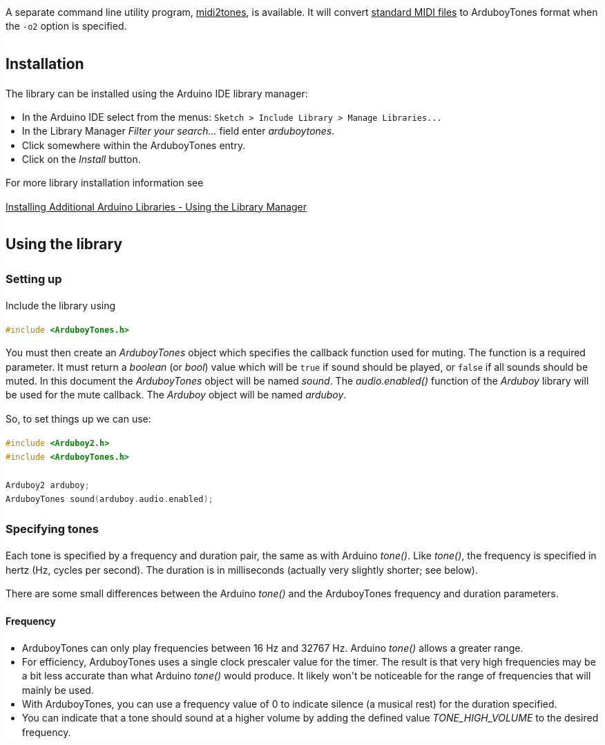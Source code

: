 A separate command line utility program, [midi2tones](https://github.com/MLXXXp/midi2tones), is available. It will convert [standard MIDI files](https://www.midi.org/articles/about-midi-part-4-midi-files) to ArduboyTones format when the `-o2` option is specified.

## Installation

The library can be installed using the Arduino IDE library manager:

- In the Arduino IDE select from the menus: `Sketch > Include Library > Manage Libraries...`
- In the Library Manager *Filter your search...* field enter *arduboytones*.
- Click somewhere within the ArduboyTones entry.
- Click on the *Install* button.

For more library installation information see

[Installing Additional Arduino Libraries - Using the Library Manager](https://www.arduino.cc/en/Guide/Libraries#toc3)

## Using the library

### Setting up

Include the library using

```cpp
#include <ArduboyTones.h>
```

You must then create an *ArduboyTones* object which specifies the callback function used for muting. The function is a required parameter. It must return a *boolean* (or *bool*) value which will be `true` if sound should be played, or `false` if all sounds should be muted. In this document the *ArduboyTones* object will be named *sound*. The *audio.enabled()* function of the *Arduboy* library will be used for the mute callback. The *Arduboy* object will be named *arduboy*.

So, to set things up we can use:

```cpp
#include <Arduboy2.h>
#include <ArduboyTones.h>

Arduboy2 arduboy;
ArduboyTones sound(arduboy.audio.enabled);
```

### Specifying tones

Each tone is specified by a frequency and duration pair, the same as with Arduino *tone()*. Like *tone()*, the frequency is specified in hertz (Hz, cycles per second). The duration is in milliseconds (actually very slightly shorter; see below).

There are some small differences between the Arduino *tone()* and the ArduboyTones frequency and duration parameters.

#### Frequency

- ArduboyTones can only play frequencies between 16 Hz and 32767 Hz. Arduino *tone()* allows a greater range.
- For efficiency, ArduboyTones uses a single clock prescaler value for the timer. The result is that very high frequencies may be a bit less accurate than what Arduino *tone()* would produce. It likely won't be noticeable for the range of frequencies that will mainly be used.
- With ArduboyTones, you can use a frequency value of 0 to indicate silence (a musical rest) for the duration specified.
- You can indicate that a tone should sound at a higher volume by adding the defined value *TONE_HIGH_VOLUME* to the desired frequency.
